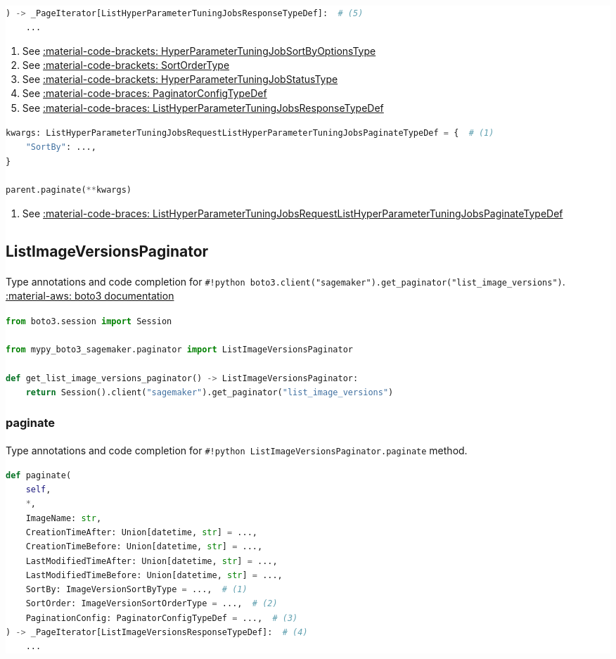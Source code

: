 ```python title="Method definition"
) -> _PageIterator[ListHyperParameterTuningJobsResponseTypeDef]:  # (5)
    ...
```

1. See [:material-code-brackets: HyperParameterTuningJobSortByOptionsType](./literals.md#hyperparametertuningjobsortbyoptionstype) 
2. See [:material-code-brackets: SortOrderType](./literals.md#sortordertype) 
3. See [:material-code-brackets: HyperParameterTuningJobStatusType](./literals.md#hyperparametertuningjobstatustype) 
4. See [:material-code-braces: PaginatorConfigTypeDef](./type_defs.md#paginatorconfigtypedef) 
5. See [:material-code-braces: ListHyperParameterTuningJobsResponseTypeDef](./type_defs.md#listhyperparametertuningjobsresponsetypedef) 


```python title="Usage example with kwargs"
kwargs: ListHyperParameterTuningJobsRequestListHyperParameterTuningJobsPaginateTypeDef = {  # (1)
    "SortBy": ...,
}

parent.paginate(**kwargs)
```

1. See [:material-code-braces: ListHyperParameterTuningJobsRequestListHyperParameterTuningJobsPaginateTypeDef](./type_defs.md#listhyperparametertuningjobsrequestlisthyperparametertuningjobspaginatetypedef) 
## ListImageVersionsPaginator

Type annotations and code completion for `#!python boto3.client("sagemaker").get_paginator("list_image_versions")`.
[:material-aws: boto3 documentation](https://boto3.amazonaws.com/v1/documentation/api/latest/reference/services/sagemaker.html#SageMaker.Paginator.ListImageVersions)

```python title="Usage example"
from boto3.session import Session

from mypy_boto3_sagemaker.paginator import ListImageVersionsPaginator

def get_list_image_versions_paginator() -> ListImageVersionsPaginator:
    return Session().client("sagemaker").get_paginator("list_image_versions")
```


### paginate

Type annotations and code completion for `#!python ListImageVersionsPaginator.paginate` method.

```python title="Method definition"
def paginate(
    self,
    *,
    ImageName: str,
    CreationTimeAfter: Union[datetime, str] = ...,
    CreationTimeBefore: Union[datetime, str] = ...,
    LastModifiedTimeAfter: Union[datetime, str] = ...,
    LastModifiedTimeBefore: Union[datetime, str] = ...,
    SortBy: ImageVersionSortByType = ...,  # (1)
    SortOrder: ImageVersionSortOrderType = ...,  # (2)
    PaginationConfig: PaginatorConfigTypeDef = ...,  # (3)
) -> _PageIterator[ListImageVersionsResponseTypeDef]:  # (4)
    ...
```
